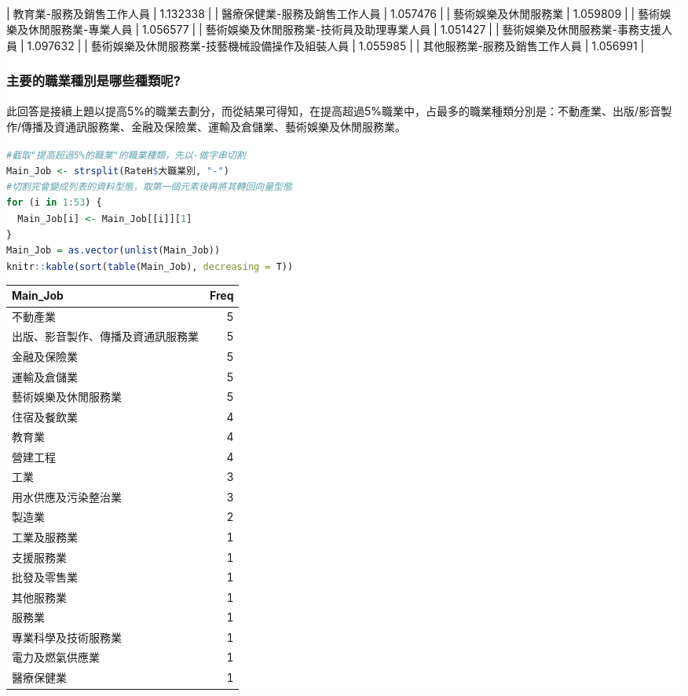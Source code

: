 | 教育業-服務及銷售工作人員                | 1.132338 |
| 醫療保健業-服務及銷售工作人員              | 1.057476 |
| 藝術娛樂及休閒服務業                   | 1.059809 |
| 藝術娛樂及休閒服務業-專業人員              | 1.056577 |
| 藝術娛樂及休閒服務業-技術員及助理專業人員        | 1.051427 |
| 藝術娛樂及休閒服務業-事務支援人員            | 1.097632 |
| 藝術娛樂及休閒服務業-技藝機械設備操作及組裝人員     | 1.055985 |
| 其他服務業-服務及銷售工作人員              | 1.056991 |

### 主要的職業種別是哪些種類呢?

此回答是接續上題以提高5%的職業去劃分，而從結果可得知，在提高超過5%職業中，占最多的職業種類分別是：不動產業、出版/影音製作/傳播及資通訊服務業、金融及保險業、運輸及倉儲業、藝術娛樂及休閒服務業。

``` r
#截取"提高超過5%的職業"的職業種類，先以-做字串切割
Main_Job <- strsplit(RateH$大職業別, "-")
#切割完會變成列表的資料型態，取第一個元素後再將其轉回向量型態
for (i in 1:53) {
  Main_Job[i] <- Main_Job[[i]][1]
}
Main_Job = as.vector(unlist(Main_Job))
knitr::kable(sort(table(Main_Job), decreasing = T))
```

| Main\_Job         | Freq |
| :---------------- | ---: |
| 不動產業              |    5 |
| 出版、影音製作、傳播及資通訊服務業 |    5 |
| 金融及保險業            |    5 |
| 運輸及倉儲業            |    5 |
| 藝術娛樂及休閒服務業        |    5 |
| 住宿及餐飲業            |    4 |
| 教育業               |    4 |
| 營建工程              |    4 |
| 工業                |    3 |
| 用水供應及污染整治業        |    3 |
| 製造業               |    2 |
| 工業及服務業            |    1 |
| 支援服務業             |    1 |
| 批發及零售業            |    1 |
| 其他服務業             |    1 |
| 服務業               |    1 |
| 專業科學及技術服務業        |    1 |
| 電力及燃氣供應業          |    1 |
| 醫療保健業             |    1 |
